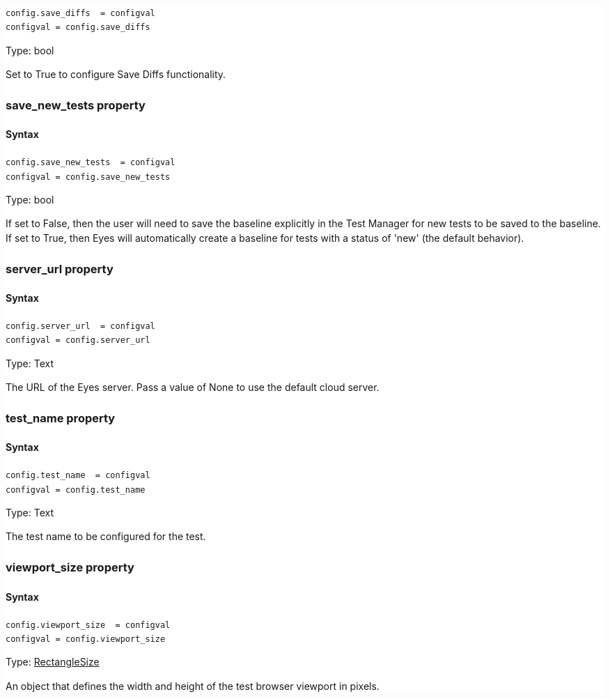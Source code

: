 
    config.save_diffs  = configval
    configval = config.save_diffs
    

Type: bool

Set to True to configure Save Diffs functionality.

### save_new_tests property
#### Syntax


    config.save_new_tests  = configval
    configval = config.save_new_tests
    

Type: bool

If set to False, then the user will need to save the baseline explicitly in the Test Manager for new tests to be saved to the baseline. If set to True, then Eyes will automatically create a baseline for tests with a status of 'new' (the default behavior).

### server_url property
#### Syntax


    config.server_url  = configval
    configval = config.server_url
    

Type: Text

The URL of the Eyes server. Pass a value of None to use the default cloud server.

### test_name property
#### Syntax


    config.test_name  = configval
    configval = config.test_name
    

Type: Text

The test name to be configured for the test.

### viewport_size property
#### Syntax


    config.viewport_size  = configval
    configval = config.viewport_size
    

Type: [RectangleSize](./rectanglesize)

An object that defines the width and height of the test browser viewport in pixels.

